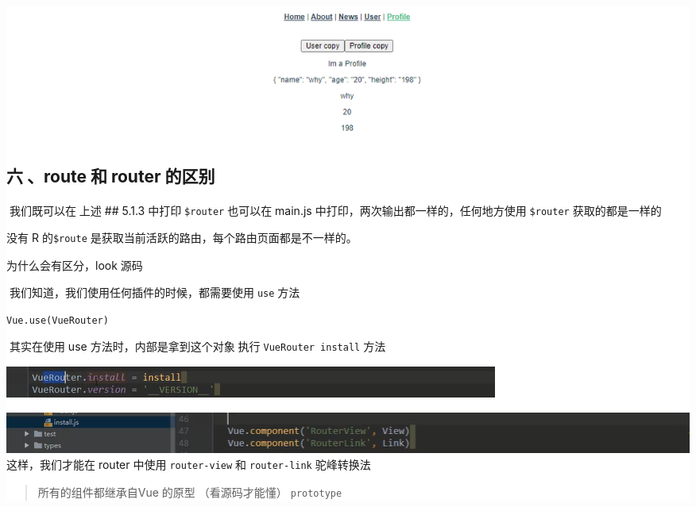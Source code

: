 ![image-20211207231138310](images/image-20211207231138310.png)

## 六 、route 和 router 的区别

​		我们既可以在 上述 ## 5.1.3 中打印 `$router`  也可以在 main.js 中打印，两次输出都一样的，任何地方使用 `$router` 获取的都是一样的

没有 R 的`$route` 是获取当前活跃的路由，每个路由页面都是不一样的。

为什么会有区分，look 源码

​		我们知道，我们使用任何插件的时候，都需要使用 `use` 方法

```vue
Vue.use(VueRouter)
```

​		其实在使用 use 方法时，内部是拿到这个对象 执行 `VueRouter install` 方法

![image-20211208202842588](images/image-20211208202842588.png)

![image-20211208202934676](images/image-20211208202934676.png)这样，我们才能在 router 中使用 `router-view` 和 `router-link` 驼峰转换法

> 所有的组件都继承自Vue 的原型   （看源码才能懂） `prototype`

